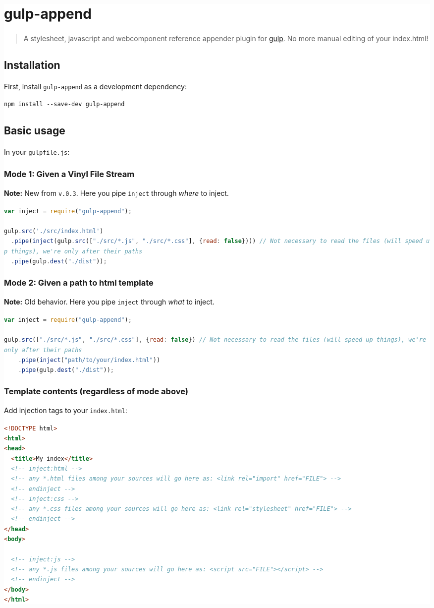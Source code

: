 # gulp-append

> A stylesheet, javascript and webcomponent reference appender plugin for [gulp](https://github.com/wearefractal/gulp). No more manual editing of your index.html!

## Installation

First, install `gulp-append` as a development dependency:

```shell
npm install --save-dev gulp-append
```

## Basic usage

In your `gulpfile.js`:

### Mode 1: Given a Vinyl File Stream

**Note:** New from `v.0.3`. Here you pipe `inject` through *where* to inject.

```javascript
var inject = require("gulp-append");

gulp.src('./src/index.html')
  .pipe(inject(gulp.src(["./src/*.js", "./src/*.css"], {read: false}))) // Not necessary to read the files (will speed up things), we're only after their paths
  .pipe(gulp.dest("./dist"));
```

### Mode 2: Given a path to html template

**Note:** Old behavior. Here you pipe `inject` through *what* to inject.

```javascript
var inject = require("gulp-append");

gulp.src(["./src/*.js", "./src/*.css"], {read: false}) // Not necessary to read the files (will speed up things), we're only after their paths
	.pipe(inject("path/to/your/index.html"))
	.pipe(gulp.dest("./dist"));
```

### Template contents (regardless of mode above)

Add injection tags to your `index.html`:

```html
<!DOCTYPE html>
<html>
<head>
  <title>My index</title>
  <!-- inject:html -->
  <!-- any *.html files among your sources will go here as: <link rel="import" href="FILE"> -->
  <!-- endinject -->
  <!-- inject:css -->
  <!-- any *.css files among your sources will go here as: <link rel="stylesheet" href="FILE"> -->
  <!-- endinject -->
</head>
<body>

  <!-- inject:js -->
  <!-- any *.js files among your sources will go here as: <script src="FILE"></script> -->
  <!-- endinject -->
</body>
</html>
```